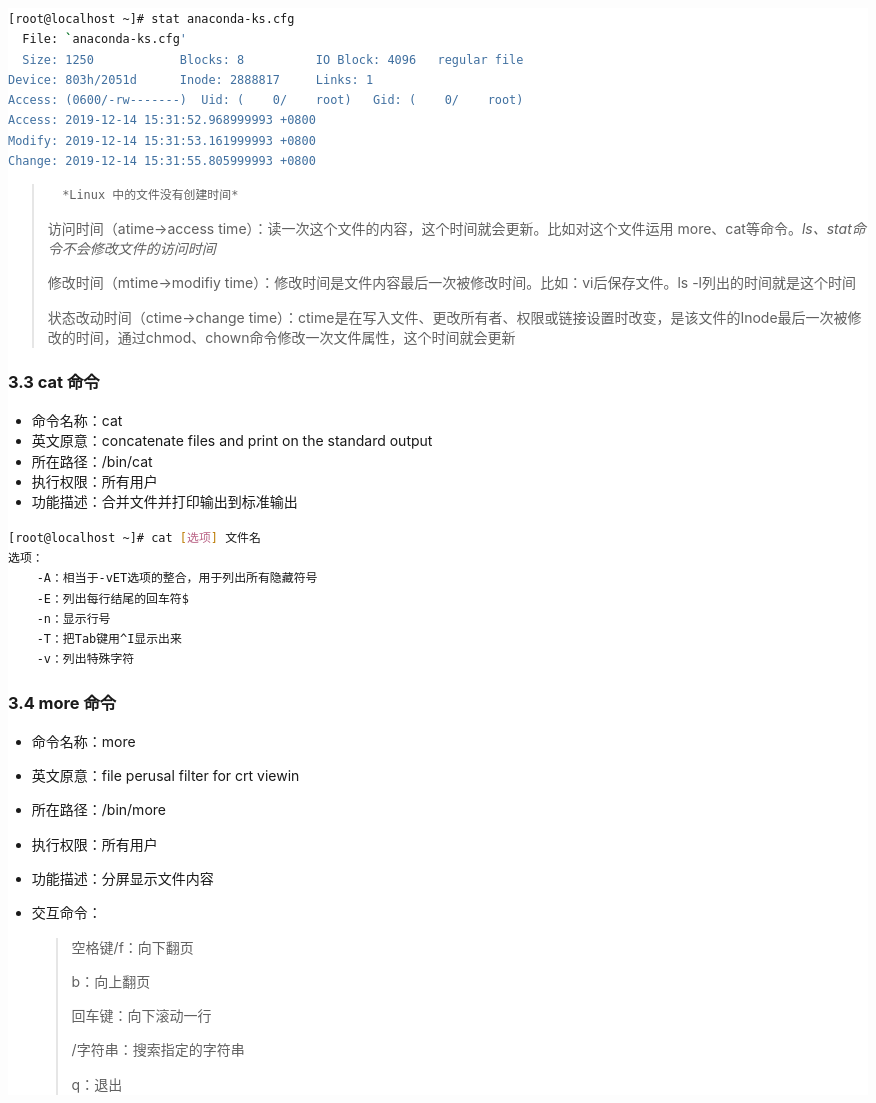 ```bash
[root@localhost ~]# stat anaconda-ks.cfg
  File: `anaconda-ks.cfg'
  Size: 1250            Blocks: 8          IO Block: 4096   regular file
Device: 803h/2051d      Inode: 2888817     Links: 1
Access: (0600/-rw-------)  Uid: (    0/    root)   Gid: (    0/    root)
Access: 2019-12-14 15:31:52.968999993 +0800
Modify: 2019-12-14 15:31:53.161999993 +0800
Change: 2019-12-14 15:31:55.805999993 +0800
```

> 		*Linux 中的文件没有创建时间*
>						
> 	访问时间（atime->access time）：读一次这个文件的内容，这个时间就会更新。比如对这个文件运用 more、cat等命令。*ls、stat命令不会修改文件的访问时间* 
>						
> 	修改时间（mtime->modifiy time）：修改时间是文件内容最后一次被修改时间。比如：vi后保存文件。ls -l列出的时间就是这个时间
>						
> 	状态改动时间（ctime->change time）：ctime是在写入文件、更改所有者、权限或链接设置时改变，是该文件的Inode最后一次被修改的时间，通过chmod、chown命令修改一次文件属性，这个时间就会更新



### 3.3 cat 命令

- 命令名称：cat
- 英文原意：concatenate files and print on the standard output
- 所在路径：/bin/cat
- 执行权限：所有用户
- 功能描述：合并文件并打印输出到标准输出

```bash
[root@localhost ~]# cat [选项] 文件名
选项：
	-A：相当于-vET选项的整合，用于列出所有隐藏符号   
	-E：列出每行结尾的回车符$    
	-n：显示行号   
	-T：把Tab键用^I显示出来   
	-v：列出特殊字符
```



### 3.4 more 命令

- 命令名称：more

- 英文原意：file perusal filter for crt viewin

- 所在路径：/bin/more

- 执行权限：所有用户

- 功能描述：分屏显示文件内容

- 交互命令：

  >空格键/f：向下翻页
  >
  >b：向上翻页
  >
  >回车键：向下滚动一行
  >
  >/字符串：搜索指定的字符串
  >
  >q：退出
